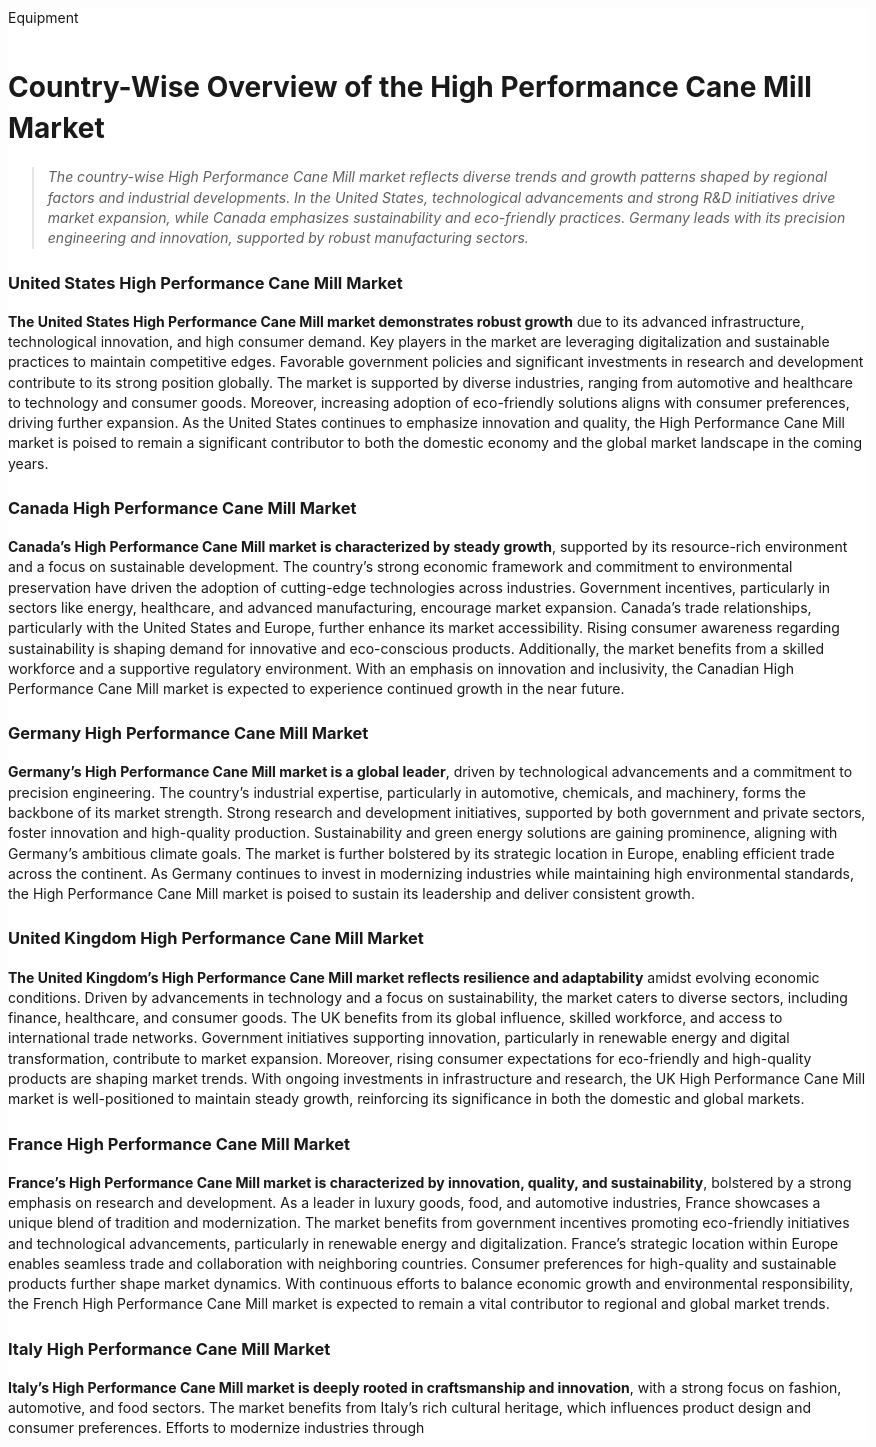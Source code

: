 Equipment</li></ul><h1><span class="">Country-Wise Overview of the High Performance Cane Mill Market<br /></span></h1><blockquote><p><em><span class="">The country-wise High Performance Cane Mill market reflects diverse trends and growth patterns shaped by regional factors and industrial developments. In the United States, technological advancements and strong R&amp;D initiatives drive market expansion, while Canada emphasizes sustainability and eco-friendly practices. Germany leads with its precision engineering and innovation, supported by robust manufacturing sectors.</span></em></p></blockquote><h3><strong>United States High Performance Cane Mill Market</strong></h3><p><strong>The United States High Performance Cane Mill market demonstrates robust growth</strong> due to its advanced infrastructure, technological innovation, and high consumer demand. Key players in the market are leveraging digitalization and sustainable practices to maintain competitive edges. Favorable government policies and significant investments in research and development contribute to its strong position globally. The market is supported by diverse industries, ranging from automotive and healthcare to technology and consumer goods. Moreover, increasing adoption of eco-friendly solutions aligns with consumer preferences, driving further expansion. As the United States continues to emphasize innovation and quality, the High Performance Cane Mill market is poised to remain a significant contributor to both the domestic economy and the global market landscape in the coming years.</p><h3><strong>Canada High Performance Cane Mill Market</strong></h3><p><strong>Canada&rsquo;s High Performance Cane Mill market is characterized by steady growth</strong>, supported by its resource-rich environment and a focus on sustainable development. The country&rsquo;s strong economic framework and commitment to environmental preservation have driven the adoption of cutting-edge technologies across industries. Government incentives, particularly in sectors like energy, healthcare, and advanced manufacturing, encourage market expansion. Canada&rsquo;s trade relationships, particularly with the United States and Europe, further enhance its market accessibility. Rising consumer awareness regarding sustainability is shaping demand for innovative and eco-conscious products. Additionally, the market benefits from a skilled workforce and a supportive regulatory environment. With an emphasis on innovation and inclusivity, the Canadian High Performance Cane Mill market is expected to experience continued growth in the near future.</p><h3><strong>Germany High Performance Cane Mill Market</strong></h3><p><strong>Germany&rsquo;s High Performance Cane Mill market is a global leader</strong>, driven by technological advancements and a commitment to precision engineering. The country&rsquo;s industrial expertise, particularly in automotive, chemicals, and machinery, forms the backbone of its market strength. Strong research and development initiatives, supported by both government and private sectors, foster innovation and high-quality production. Sustainability and green energy solutions are gaining prominence, aligning with Germany&rsquo;s ambitious climate goals. The market is further bolstered by its strategic location in Europe, enabling efficient trade across the continent. As Germany continues to invest in modernizing industries while maintaining high environmental standards, the High Performance Cane Mill market is poised to sustain its leadership and deliver consistent growth.</p><h3><strong>United Kingdom High Performance Cane Mill Market</strong></h3><p><strong>The United Kingdom&rsquo;s High Performance Cane Mill market reflects resilience and adaptability</strong> amidst evolving economic conditions. Driven by advancements in technology and a focus on sustainability, the market caters to diverse sectors, including finance, healthcare, and consumer goods. The UK benefits from its global influence, skilled workforce, and access to international trade networks. Government initiatives supporting innovation, particularly in renewable energy and digital transformation, contribute to market expansion. Moreover, rising consumer expectations for eco-friendly and high-quality products are shaping market trends. With ongoing investments in infrastructure and research, the UK High Performance Cane Mill market is well-positioned to maintain steady growth, reinforcing its significance in both the domestic and global markets.</p><h3><strong>France High Performance Cane Mill Market</strong></h3><p><strong>France&rsquo;s High Performance Cane Mill market is characterized by innovation, quality, and sustainability</strong>, bolstered by a strong emphasis on research and development. As a leader in luxury goods, food, and automotive industries, France showcases a unique blend of tradition and modernization. The market benefits from government incentives promoting eco-friendly initiatives and technological advancements, particularly in renewable energy and digitalization. France&rsquo;s strategic location within Europe enables seamless trade and collaboration with neighboring countries. Consumer preferences for high-quality and sustainable products further shape market dynamics. With continuous efforts to balance economic growth and environmental responsibility, the French High Performance Cane Mill market is expected to remain a vital contributor to regional and global market trends.</p><h3><strong>Italy High Performance Cane Mill Market</strong></h3><p><strong>Italy&rsquo;s High Performance Cane Mill market is deeply rooted in craftsmanship and innovation</strong>, with a strong focus on fashion, automotive, and food sectors. The market benefits from Italy&rsquo;s rich cultural heritage, which influences product design and consumer preferences. Efforts to modernize industries through